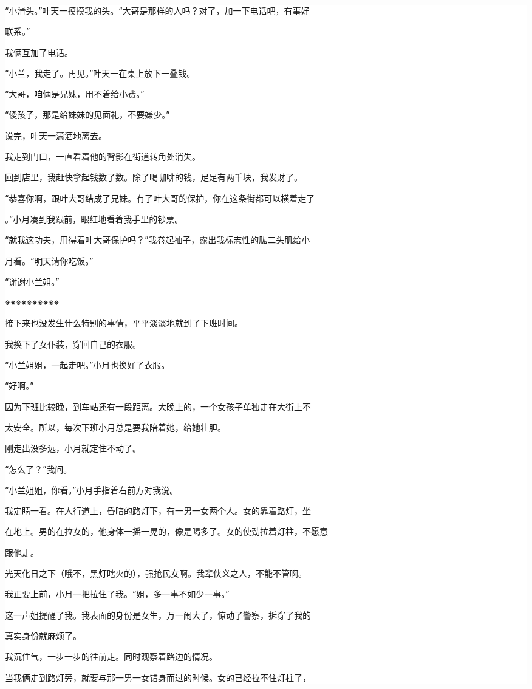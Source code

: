 “小滑头。”叶天一摸摸我的头。“大哥是那样的人吗？对了，加一下电话吧，有事好

联系。”

我俩互加了电话。

“小兰，我走了。再见。”叶天一在桌上放下一叠钱。

“大哥，咱俩是兄妹，用不着给小费。”

“傻孩子，那是给妹妹的见面礼，不要嫌少。”

说完，叶天一潇洒地离去。

我走到门口，一直看着他的背影在街道转角处消失。

回到店里，我赶快拿起钱数了数。除了喝咖啡的钱，足足有两千块，我发财了。

“恭喜你啊，跟叶大哥结成了兄妹。有了叶大哥的保护，你在这条街都可以横着走了

。”小月凑到我跟前，眼红地看着我手里的钞票。

“就我这功夫，用得着叶大哥保护吗？”我卷起袖子，露出我标志性的肱二头肌给小

月看。“明天请你吃饭。”

“谢谢小兰姐。”

※※※※※※※※※※

接下来也没发生什么特别的事情，平平淡淡地就到了下班时间。

我换下了女仆装，穿回自己的衣服。

“小兰姐姐，一起走吧。”小月也换好了衣服。

“好啊。”

因为下班比较晚，到车站还有一段距离。大晚上的，一个女孩子单独走在大街上不

太安全。所以，每次下班小月总是要我陪着她，给她壮胆。

刚走出没多远，小月就定住不动了。

“怎么了？”我问。

“小兰姐姐，你看。”小月手指着右前方对我说。

我定睛一看。在人行道上，昏暗的路灯下，有一男一女两个人。女的靠着路灯，坐

在地上。男的在拉女的，他身体一摇一晃的，像是喝多了。女的使劲拉着灯柱，不愿意

跟他走。

光天化日之下（哦不，黑灯瞎火的），强抢民女啊。我辈侠义之人，不能不管啊。

我正要上前，小月一把拉住了我。“姐，多一事不如少一事。”

这一声姐提醒了我。我表面的身份是女生，万一闹大了，惊动了警察，拆穿了我的

真实身份就麻烦了。

我沉住气，一步一步的往前走。同时观察着路边的情况。

当我俩走到路灯旁，就要与那一男一女错身而过的时候。女的已经拉不住灯柱了，
